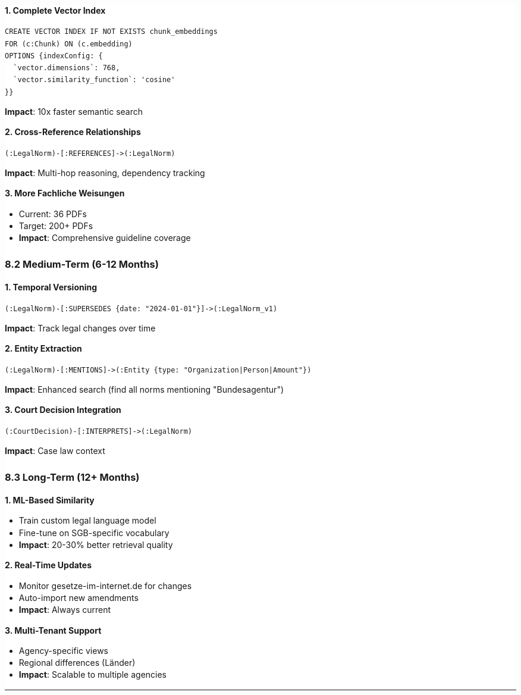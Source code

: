 **1. Complete Vector Index**
```cypher
CREATE VECTOR INDEX IF NOT EXISTS chunk_embeddings
FOR (c:Chunk) ON (c.embedding)
OPTIONS {indexConfig: {
  `vector.dimensions`: 768,
  `vector.similarity_function`: 'cosine'
}}
```
**Impact**: 10x faster semantic search

**2. Cross-Reference Relationships**
```cypher
(:LegalNorm)-[:REFERENCES]->(:LegalNorm)
```
**Impact**: Multi-hop reasoning, dependency tracking

**3. More Fachliche Weisungen**
- Current: 36 PDFs
- Target: 200+ PDFs
- **Impact**: Comprehensive guideline coverage

### 8.2 Medium-Term (6-12 Months)

**1. Temporal Versioning**
```cypher
(:LegalNorm)-[:SUPERSEDES {date: "2024-01-01"}]->(:LegalNorm_v1)
```
**Impact**: Track legal changes over time

**2. Entity Extraction**
```cypher
(:LegalNorm)-[:MENTIONS]->(:Entity {type: "Organization|Person|Amount"})
```
**Impact**: Enhanced search (find all norms mentioning "Bundesagentur")

**3. Court Decision Integration**
```cypher
(:CourtDecision)-[:INTERPRETS]->(:LegalNorm)
```
**Impact**: Case law context

### 8.3 Long-Term (12+ Months)

**1. ML-Based Similarity**
- Train custom legal language model
- Fine-tune on SGB-specific vocabulary
- **Impact**: 20-30% better retrieval quality

**2. Real-Time Updates**
- Monitor gesetze-im-internet.de for changes
- Auto-import new amendments
- **Impact**: Always current

**3. Multi-Tenant Support**
- Agency-specific views
- Regional differences (Länder)
- **Impact**: Scalable to multiple agencies

---